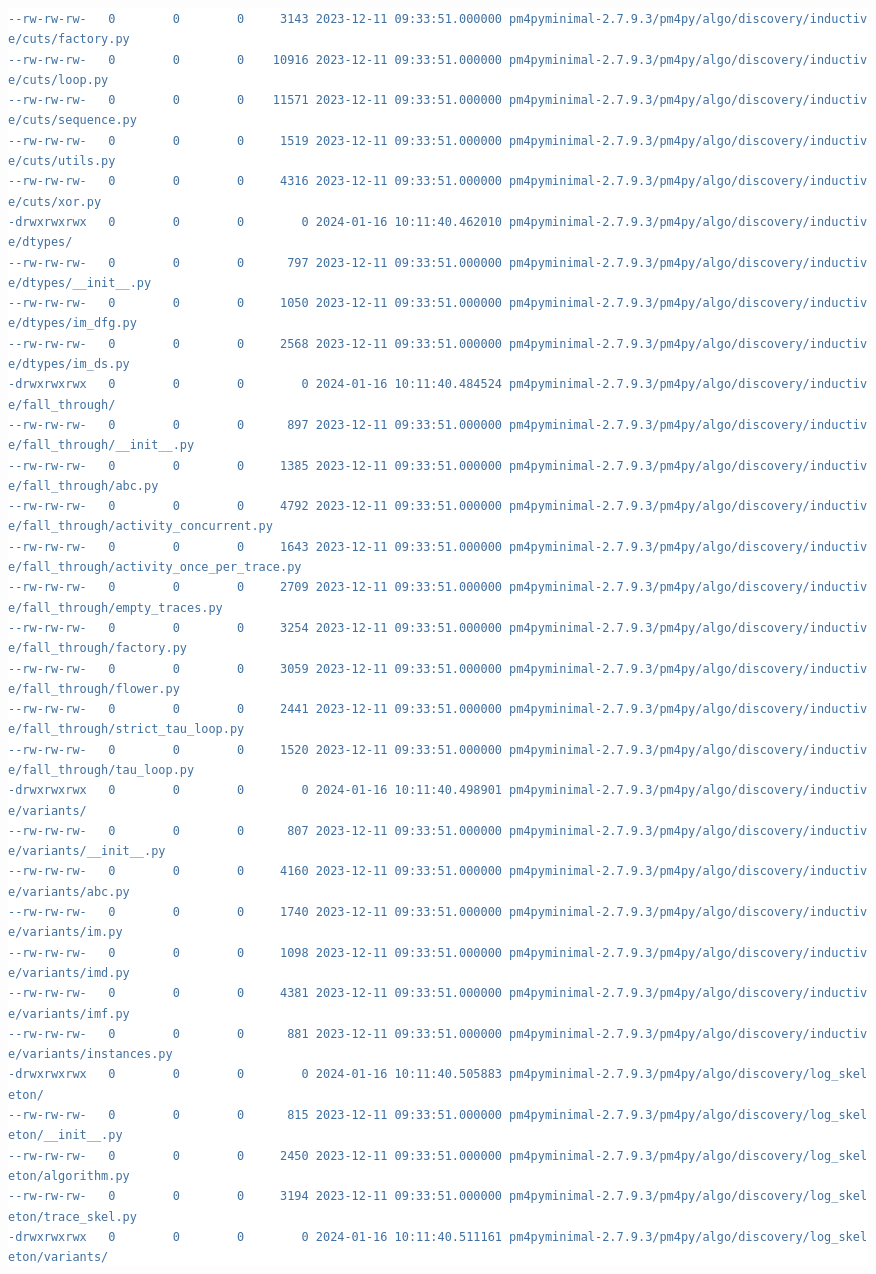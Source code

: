 ```diff
--rw-rw-rw-   0        0        0     3143 2023-12-11 09:33:51.000000 pm4pyminimal-2.7.9.3/pm4py/algo/discovery/inductive/cuts/factory.py
--rw-rw-rw-   0        0        0    10916 2023-12-11 09:33:51.000000 pm4pyminimal-2.7.9.3/pm4py/algo/discovery/inductive/cuts/loop.py
--rw-rw-rw-   0        0        0    11571 2023-12-11 09:33:51.000000 pm4pyminimal-2.7.9.3/pm4py/algo/discovery/inductive/cuts/sequence.py
--rw-rw-rw-   0        0        0     1519 2023-12-11 09:33:51.000000 pm4pyminimal-2.7.9.3/pm4py/algo/discovery/inductive/cuts/utils.py
--rw-rw-rw-   0        0        0     4316 2023-12-11 09:33:51.000000 pm4pyminimal-2.7.9.3/pm4py/algo/discovery/inductive/cuts/xor.py
-drwxrwxrwx   0        0        0        0 2024-01-16 10:11:40.462010 pm4pyminimal-2.7.9.3/pm4py/algo/discovery/inductive/dtypes/
--rw-rw-rw-   0        0        0      797 2023-12-11 09:33:51.000000 pm4pyminimal-2.7.9.3/pm4py/algo/discovery/inductive/dtypes/__init__.py
--rw-rw-rw-   0        0        0     1050 2023-12-11 09:33:51.000000 pm4pyminimal-2.7.9.3/pm4py/algo/discovery/inductive/dtypes/im_dfg.py
--rw-rw-rw-   0        0        0     2568 2023-12-11 09:33:51.000000 pm4pyminimal-2.7.9.3/pm4py/algo/discovery/inductive/dtypes/im_ds.py
-drwxrwxrwx   0        0        0        0 2024-01-16 10:11:40.484524 pm4pyminimal-2.7.9.3/pm4py/algo/discovery/inductive/fall_through/
--rw-rw-rw-   0        0        0      897 2023-12-11 09:33:51.000000 pm4pyminimal-2.7.9.3/pm4py/algo/discovery/inductive/fall_through/__init__.py
--rw-rw-rw-   0        0        0     1385 2023-12-11 09:33:51.000000 pm4pyminimal-2.7.9.3/pm4py/algo/discovery/inductive/fall_through/abc.py
--rw-rw-rw-   0        0        0     4792 2023-12-11 09:33:51.000000 pm4pyminimal-2.7.9.3/pm4py/algo/discovery/inductive/fall_through/activity_concurrent.py
--rw-rw-rw-   0        0        0     1643 2023-12-11 09:33:51.000000 pm4pyminimal-2.7.9.3/pm4py/algo/discovery/inductive/fall_through/activity_once_per_trace.py
--rw-rw-rw-   0        0        0     2709 2023-12-11 09:33:51.000000 pm4pyminimal-2.7.9.3/pm4py/algo/discovery/inductive/fall_through/empty_traces.py
--rw-rw-rw-   0        0        0     3254 2023-12-11 09:33:51.000000 pm4pyminimal-2.7.9.3/pm4py/algo/discovery/inductive/fall_through/factory.py
--rw-rw-rw-   0        0        0     3059 2023-12-11 09:33:51.000000 pm4pyminimal-2.7.9.3/pm4py/algo/discovery/inductive/fall_through/flower.py
--rw-rw-rw-   0        0        0     2441 2023-12-11 09:33:51.000000 pm4pyminimal-2.7.9.3/pm4py/algo/discovery/inductive/fall_through/strict_tau_loop.py
--rw-rw-rw-   0        0        0     1520 2023-12-11 09:33:51.000000 pm4pyminimal-2.7.9.3/pm4py/algo/discovery/inductive/fall_through/tau_loop.py
-drwxrwxrwx   0        0        0        0 2024-01-16 10:11:40.498901 pm4pyminimal-2.7.9.3/pm4py/algo/discovery/inductive/variants/
--rw-rw-rw-   0        0        0      807 2023-12-11 09:33:51.000000 pm4pyminimal-2.7.9.3/pm4py/algo/discovery/inductive/variants/__init__.py
--rw-rw-rw-   0        0        0     4160 2023-12-11 09:33:51.000000 pm4pyminimal-2.7.9.3/pm4py/algo/discovery/inductive/variants/abc.py
--rw-rw-rw-   0        0        0     1740 2023-12-11 09:33:51.000000 pm4pyminimal-2.7.9.3/pm4py/algo/discovery/inductive/variants/im.py
--rw-rw-rw-   0        0        0     1098 2023-12-11 09:33:51.000000 pm4pyminimal-2.7.9.3/pm4py/algo/discovery/inductive/variants/imd.py
--rw-rw-rw-   0        0        0     4381 2023-12-11 09:33:51.000000 pm4pyminimal-2.7.9.3/pm4py/algo/discovery/inductive/variants/imf.py
--rw-rw-rw-   0        0        0      881 2023-12-11 09:33:51.000000 pm4pyminimal-2.7.9.3/pm4py/algo/discovery/inductive/variants/instances.py
-drwxrwxrwx   0        0        0        0 2024-01-16 10:11:40.505883 pm4pyminimal-2.7.9.3/pm4py/algo/discovery/log_skeleton/
--rw-rw-rw-   0        0        0      815 2023-12-11 09:33:51.000000 pm4pyminimal-2.7.9.3/pm4py/algo/discovery/log_skeleton/__init__.py
--rw-rw-rw-   0        0        0     2450 2023-12-11 09:33:51.000000 pm4pyminimal-2.7.9.3/pm4py/algo/discovery/log_skeleton/algorithm.py
--rw-rw-rw-   0        0        0     3194 2023-12-11 09:33:51.000000 pm4pyminimal-2.7.9.3/pm4py/algo/discovery/log_skeleton/trace_skel.py
-drwxrwxrwx   0        0        0        0 2024-01-16 10:11:40.511161 pm4pyminimal-2.7.9.3/pm4py/algo/discovery/log_skeleton/variants/
```